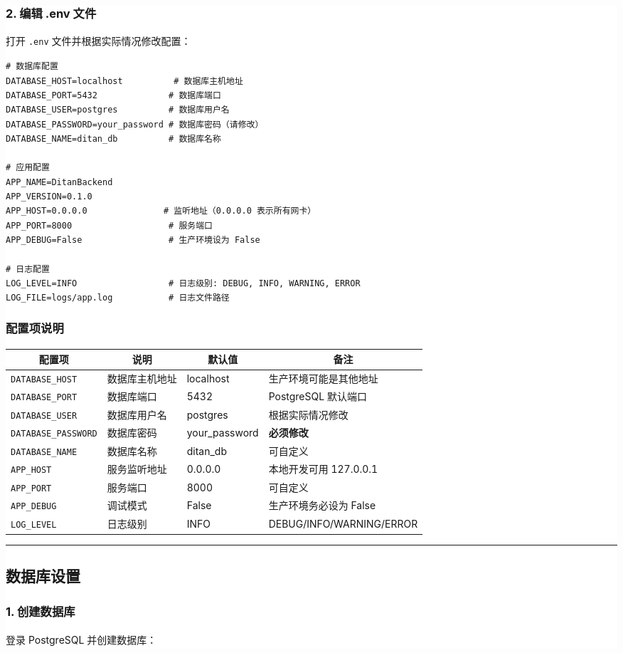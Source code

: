 ### 2. 编辑 .env 文件

打开 `.env` 文件并根据实际情况修改配置：

```env
# 数据库配置
DATABASE_HOST=localhost          # 数据库主机地址
DATABASE_PORT=5432              # 数据库端口
DATABASE_USER=postgres          # 数据库用户名
DATABASE_PASSWORD=your_password # 数据库密码（请修改）
DATABASE_NAME=ditan_db          # 数据库名称

# 应用配置
APP_NAME=DitanBackend
APP_VERSION=0.1.0
APP_HOST=0.0.0.0               # 监听地址（0.0.0.0 表示所有网卡）
APP_PORT=8000                   # 服务端口
APP_DEBUG=False                 # 生产环境设为 False

# 日志配置
LOG_LEVEL=INFO                  # 日志级别: DEBUG, INFO, WARNING, ERROR
LOG_FILE=logs/app.log           # 日志文件路径
```

### 配置项说明

| 配置项 | 说明 | 默认值 | 备注 |
|--------|------|--------|------|
| `DATABASE_HOST` | 数据库主机地址 | localhost | 生产环境可能是其他地址 |
| `DATABASE_PORT` | 数据库端口 | 5432 | PostgreSQL 默认端口 |
| `DATABASE_USER` | 数据库用户名 | postgres | 根据实际情况修改 |
| `DATABASE_PASSWORD` | 数据库密码 | your_password | **必须修改** |
| `DATABASE_NAME` | 数据库名称 | ditan_db | 可自定义 |
| `APP_HOST` | 服务监听地址 | 0.0.0.0 | 本地开发可用 127.0.0.1 |
| `APP_PORT` | 服务端口 | 8000 | 可自定义 |
| `APP_DEBUG` | 调试模式 | False | 生产环境务必设为 False |
| `LOG_LEVEL` | 日志级别 | INFO | DEBUG/INFO/WARNING/ERROR |

---

## 数据库设置

### 1. 创建数据库

登录 PostgreSQL 并创建数据库：
